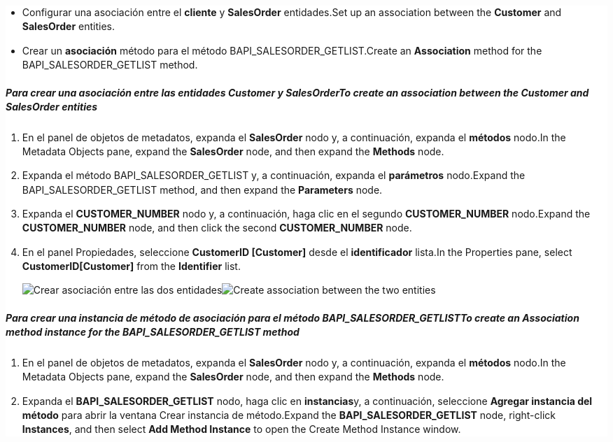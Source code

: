 -   <span data-ttu-id="8c553-262">Configurar una asociación entre el **cliente** y **SalesOrder** entidades.</span><span class="sxs-lookup"><span data-stu-id="8c553-262">Set up an association between the **Customer** and **SalesOrder** entities.</span></span>  
  
-   <span data-ttu-id="8c553-263">Crear un **asociación** método para el método BAPI_SALESORDER_GETLIST.</span><span class="sxs-lookup"><span data-stu-id="8c553-263">Create an **Association** method for the BAPI_SALESORDER_GETLIST method.</span></span>  
  
##### <a name="to-create-an-association-between-the-customer-and-salesorder-entities"></a><span data-ttu-id="8c553-264">Para crear una asociación entre las entidades Customer y SalesOrder</span><span class="sxs-lookup"><span data-stu-id="8c553-264">To create an association between the Customer and SalesOrder entities</span></span>  
  
1.  <span data-ttu-id="8c553-265">En el panel de objetos de metadatos, expanda el **SalesOrder** nodo y, a continuación, expanda el **métodos** nodo.</span><span class="sxs-lookup"><span data-stu-id="8c553-265">In the Metadata Objects pane, expand the **SalesOrder** node, and then expand the **Methods** node.</span></span>  
  
2.  <span data-ttu-id="8c553-266">Expanda el método BAPI_SALESORDER_GETLIST y, a continuación, expanda el **parámetros** nodo.</span><span class="sxs-lookup"><span data-stu-id="8c553-266">Expand the BAPI_SALESORDER_GETLIST method, and then expand the **Parameters** node.</span></span>  
  
3.  <span data-ttu-id="8c553-267">Expanda el **CUSTOMER_NUMBER** nodo y, a continuación, haga clic en el segundo **CUSTOMER_NUMBER** nodo.</span><span class="sxs-lookup"><span data-stu-id="8c553-267">Expand the **CUSTOMER_NUMBER** node, and then click the second **CUSTOMER_NUMBER** node.</span></span>  
  
4.  <span data-ttu-id="8c553-268">En el panel Propiedades, seleccione **CustomerID [Customer]** desde el **identificador** lista.</span><span class="sxs-lookup"><span data-stu-id="8c553-268">In the Properties pane, select **CustomerID[Customer]** from the **Identifier** list.</span></span>  
  
     <span data-ttu-id="8c553-269">![Crear asociación entre las dos entidades](../../adapters-and-accelerators/adapter-sap/media/ae7e1e7a-a12b-4905-b002-2a04c7050848.gif "ae7e1e7a-a12b-4905-b002-2a04c7050848")</span><span class="sxs-lookup"><span data-stu-id="8c553-269">![Create association between the two entities](../../adapters-and-accelerators/adapter-sap/media/ae7e1e7a-a12b-4905-b002-2a04c7050848.gif "ae7e1e7a-a12b-4905-b002-2a04c7050848")</span></span>  
  
##### <a name="to-create-an-association-method-instance-for-the-bapisalesordergetlist-method"></a><span data-ttu-id="8c553-270">Para crear una instancia de método de asociación para el método BAPI_SALESORDER_GETLIST</span><span class="sxs-lookup"><span data-stu-id="8c553-270">To create an Association method instance for the BAPI_SALESORDER_GETLIST method</span></span>  
  
1.  <span data-ttu-id="8c553-271">En el panel de objetos de metadatos, expanda el **SalesOrder** nodo y, a continuación, expanda el **métodos** nodo.</span><span class="sxs-lookup"><span data-stu-id="8c553-271">In the Metadata Objects pane, expand the **SalesOrder** node, and then expand the **Methods** node.</span></span>  
  
2.  <span data-ttu-id="8c553-272">Expanda el **BAPI_SALESORDER_GETLIST** nodo, haga clic en **instancias**y, a continuación, seleccione **Agregar instancia del método** para abrir la ventana Crear instancia de método.</span><span class="sxs-lookup"><span data-stu-id="8c553-272">Expand the **BAPI_SALESORDER_GETLIST** node, right-click **Instances**, and then select **Add Method Instance** to open the Create Method Instance window.</span></span>  
  